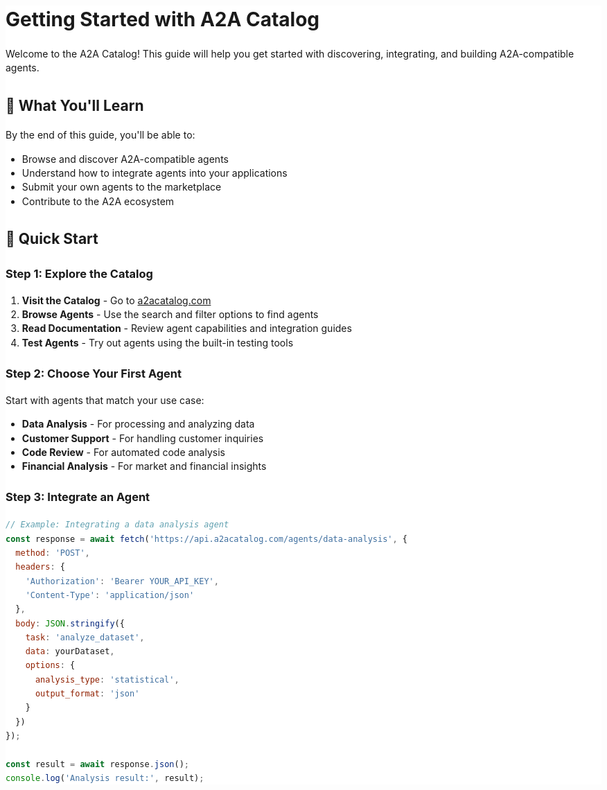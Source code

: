 # Getting Started with A2A Catalog

Welcome to the A2A Catalog! This guide will help you get started with discovering, integrating, and building A2A-compatible agents.

## 🎯 What You'll Learn

By the end of this guide, you'll be able to:
- Browse and discover A2A-compatible agents
- Understand how to integrate agents into your applications
- Submit your own agents to the marketplace
- Contribute to the A2A ecosystem

## 🚀 Quick Start

### Step 1: Explore the Catalog

1. **Visit the Catalog** - Go to [a2acatalog.com](https://a2acatalog.com)
2. **Browse Agents** - Use the search and filter options to find agents
3. **Read Documentation** - Review agent capabilities and integration guides
4. **Test Agents** - Try out agents using the built-in testing tools

### Step 2: Choose Your First Agent

Start with agents that match your use case:

- **Data Analysis** - For processing and analyzing data
- **Customer Support** - For handling customer inquiries
- **Code Review** - For automated code analysis
- **Financial Analysis** - For market and financial insights

### Step 3: Integrate an Agent

```javascript
// Example: Integrating a data analysis agent
const response = await fetch('https://api.a2acatalog.com/agents/data-analysis', {
  method: 'POST',
  headers: {
    'Authorization': 'Bearer YOUR_API_KEY',
    'Content-Type': 'application/json'
  },
  body: JSON.stringify({
    task: 'analyze_dataset',
    data: yourDataset,
    options: {
      analysis_type: 'statistical',
      output_format: 'json'
    }
  })
});

const result = await response.json();
console.log('Analysis result:', result);
```
